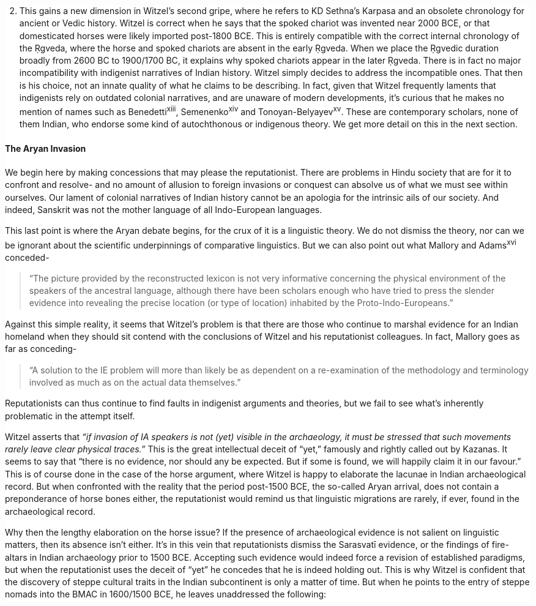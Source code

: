2. This gains a new dimension in Witzel’s second gripe, where he refers to KD Sethna’s Karpasa and an obsolete chronology for ancient or Vedic history. Witzel is correct when he says that the spoked chariot was invented near 2000 BCE, or that domesticated horses were likely imported post-1800 BCE. This is entirely compatible with the correct internal chronology of the Ṛgveda, where the horse and spoked chariots are absent in the early Ṛgveda. When we place the Ṛgvedic duration broadly from 2600 BC to 1900/1700 BC, it explains why spoked chariots appear in the later Ṛgveda. There is in fact no major incompatibility with indigenist narratives of Indian history. Witzel simply decides to address the incompatible ones. That then is his choice, not an innate quality of what he claims to be describing. In fact, given that Witzel frequently laments that indigenists rely on outdated colonial narratives, and are unaware of modern developments, it’s curious that he makes no mention of names such as Benedetti<sup>xiii</sup>, Semenenko<sup>xiv</sup> and Tonoyan-Belyayev<sup>xv</sup>. These are contemporary scholars, none of them Indian, who endorse some kind of autochthonous or indigenous theory. We get more detail on this in the next section.

#### The Aryan Invasion

We begin here by making concessions that may please the reputationist. There are problems in Hindu society that are for it to confront and resolve- and no amount of allusion to foreign invasions or conquest can absolve us of what we must see within ourselves. Our lament of colonial narratives of Indian history cannot be an apologia for the intrinsic ails of our society. And indeed, Sanskrit was not the mother language of all Indo-European languages.

This last point is where the Aryan debate begins, for the crux of it is a linguistic theory. We do not dismiss the theory, nor can we be ignorant about the scientific underpinnings of comparative linguistics. But we can also point out what Mallory and Adams<sup>xvi</sup> conceded-

> “The picture provided by the reconstructed lexicon is not very informative concerning the physical environment of the speakers of the ancestral language, although there have been scholars enough who have tried to press the slender evidence into revealing the precise location (or type of location) inhabited by the Proto-Indo-Europeans.”

Against this simple reality, it seems that Witzel’s problem is that there are those who continue to marshal evidence for an Indian homeland when they should sit contend with the conclusions of Witzel and his reputationist colleagues. In fact, Mallory goes as far as conceding-

> “A solution to the IE problem will more than likely be as dependent on a re-examination of the methodology and terminology involved as much as on the actual data themselves.”

Reputationists can thus continue to find faults in indigenist arguments and theories, but we fail to see what’s inherently problematic in the attempt itself.

Witzel asserts that *“if invasion of IA speakers is not (yet) visible in the archaeology, it must be stressed that such movements rarely leave clear physical traces.”* This is the great intellectual deceit of “yet,” famously and rightly called out by Kazanas. It seems to say that “there is no evidence, nor should any be expected. But if some is found, we will happily claim it in our favour.” This is of course done in the case of the horse argument, where Witzel is happy to elaborate the lacunae in Indian archaeological record. But when confronted with the reality that the period post-1500 BCE, the so-called Aryan arrival, does not contain a preponderance of horse bones either, the reputationist would remind us that linguistic migrations are rarely, if ever, found in the archaeological record.

Why then the lengthy elaboration on the horse issue? If the presence of archaeological evidence is not salient on linguistic matters, then its absence isn’t either. It’s in this vein that reputationists dismiss the Sarasvatī evidence, or the findings of fire-altars in Indian archaeology prior to 1500 BCE. Accepting such evidence would indeed force a revision of established paradigms, but when the reputationist uses the deceit of “yet” he concedes that he is indeed holding out. This is why Witzel is confident that the discovery of steppe cultural traits in the Indian subcontinent is only a matter of time. But when he points to the entry of steppe nomads into the BMAC in 1600/1500 BCE, he leaves unaddressed the following:
